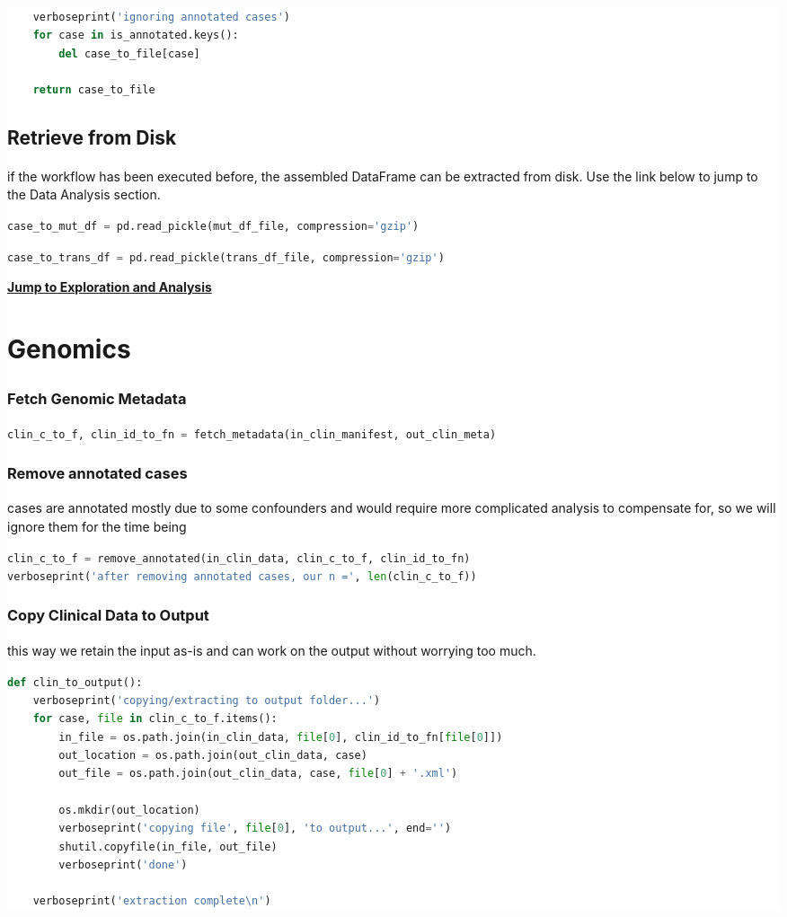 ```python
    verboseprint('ignoring annotated cases')
    for case in is_annotated.keys():
        del case_to_file[case]
    
    return case_to_file
```

## Retrieve from Disk
if the workflow has been executed before, the assembled DataFrame can be extracted from disk. Use the link below to jump to the Data Analysis section.


```python
case_to_mut_df = pd.read_pickle(mut_df_file, compression='gzip')
```


```python
case_to_trans_df = pd.read_pickle(trans_df_file, compression='gzip')
```

**[Jump to Exploration and Analysis](#Exploration-and-Analysis)**

# Genomics

### Fetch Genomic Metadata


```python
clin_c_to_f, clin_id_to_fn = fetch_metadata(in_clin_manifest, out_clin_meta)
```

### Remove annotated cases
cases are annotated mostly due to some confounders and would require more complicated analysis to compensate for, so we will ignore them for the time being


```python
clin_c_to_f = remove_annotated(in_clin_data, clin_c_to_f, clin_id_to_fn)
verboseprint('after removing annotated cases, our n =', len(clin_c_to_f))
```

### Copy Clinical Data to Output
this way we retain the input as-is and can work on the output without worrying too much.


```python
def clin_to_output():
    verboseprint('copying/extracting to output folder...')
    for case, file in clin_c_to_f.items():
        in_file = os.path.join(in_clin_data, file[0], clin_id_to_fn[file[0]])
        out_location = os.path.join(out_clin_data, case)
        out_file = os.path.join(out_clin_data, case, file[0] + '.xml')

        os.mkdir(out_location)
        verboseprint('copying file', file[0], 'to output...', end='')
        shutil.copyfile(in_file, out_file)
        verboseprint('done')

    verboseprint('extraction complete\n')
```
